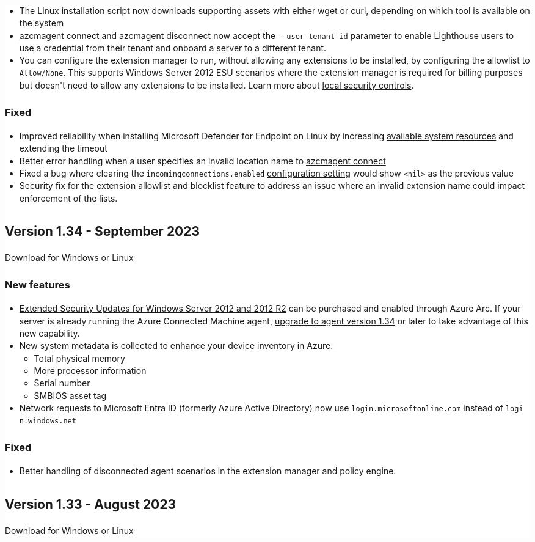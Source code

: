 - The Linux installation script now downloads supporting assets with either wget or curl, depending on which tool is available on the system
- [azcmagent connect](azcmagent-connect.md) and [azcmagent disconnect](azcmagent-disconnect.md) now accept the `--user-tenant-id` parameter to enable Lighthouse users to use a credential from their tenant and onboard a server to a different tenant.
- You can configure the extension manager to run, without allowing any extensions to be installed, by configuring the allowlist to `Allow/None`. This supports Windows Server 2012 ESU scenarios where the extension manager is required for billing purposes but doesn't need to allow any extensions to be installed. Learn more about [local security controls](security-extensions.md#local-agent-security-controls).

### Fixed

- Improved reliability when installing Microsoft Defender for Endpoint on Linux by increasing [available system resources](agent-overview.md#agent-resource-governance) and extending the timeout
- Better error handling when a user specifies an invalid location name to [azcmagent connect](azcmagent-connect.md)
- Fixed a bug where clearing the `incomingconnections.enabled` [configuration setting](azcmagent-config.md) would show `<nil>` as the previous value
- Security fix for the extension allowlist and blocklist feature to address an issue where an invalid extension name could impact enforcement of the lists.

## Version 1.34 - September 2023

Download for [Windows](https://download.microsoft.com/download/b/3/2/b3220316-13db-4f1f-babf-b1aab33b364f/AzureConnectedMachineAgent.msi) or [Linux](manage-agent.md#installing-a-specific-version-of-the-agent)

### New features

- [Extended Security Updates for Windows Server 2012 and 2012 R2](prepare-extended-security-updates.md) can be purchased and enabled through Azure Arc. If your server is already running the Azure Connected Machine agent, [upgrade to agent version 1.34](manage-agent.md#upgrade-the-agent) or later to take advantage of this new capability.
- New system metadata is collected to enhance your device inventory in Azure:
  - Total physical memory
  - More processor information
  - Serial number
  - SMBIOS asset tag
- Network requests to Microsoft Entra ID (formerly Azure Active Directory) now use `login.microsoftonline.com` instead of `login.windows.net`

### Fixed

- Better handling of disconnected agent scenarios in the extension manager and policy engine.

## Version 1.33 - August 2023

Download for [Windows](https://download.microsoft.com/download/0/c/7/0c7a484b-e29e-42f9-b3e9-db431df2e904/AzureConnectedMachineAgent.msi) or [Linux](manage-agent.md#installing-a-specific-version-of-the-agent)

